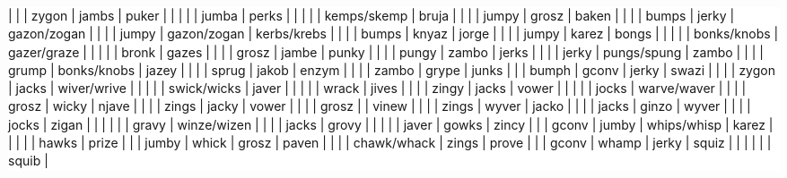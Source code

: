 |       |             | zygon       | jambs             | puker                   |
|       |             |             | jumba             | perks                   |
|       |             |             | kemps/skemp       | bruja                   |
|       |             | jumpy       | grosz             | baken                   |
|       |             | bumps       | jerky             | gazon/zogan             |
|       |             | jumpy       | gazon/zogan       | kerbs/krebs             |
|       |             | bumps       | knyaz             | jorge                   |
|       |             | jumpy       | karez             | bongs                   |
|       |             |             | bonks/knobs       | gazer/graze             |
|       |             |             | bronk             | gazes                   |
|       |             | grosz       | jambe             | punky                   |
|       |             | pungy       | zambo             | jerks                   |
|       |             | jerky       | pungs/spung       | zambo                   |
|       |             | grump       | bonks/knobs       | jazey                   |
|       |             | sprug       | jakob             | enzym                   |
|       |             | zambo       | grype             | junks                   |
|       | bumph       | gconv       | jerky             | swazi                   |
|       |             | zygon       | jacks             | wiver/wrive             |
|       |             |             | swick/wicks       | javer                   |
|       |             |             | wrack             | jives                   |
|       |             | zingy       | jacks             | vower                   |
|       |             |             | jocks             | warve/waver             |
|       |             | grosz       | wicky             | njave                   |
|       |             | zings       | jacky             | vower                   |
|       |             | grosz       |                   | vinew                   |
|       |             | zings       | wyver             | jacko                   |
|       |             | jacks       | ginzo             | wyver                   |
|       |             | jocks       | zigan             |                         |
|       |             |             | gravy             | winze/wizen             |
|       |             | jacks       | grovy             |                         |
|       |             | javer       | gowks             | zincy                   |
|       | gconv       | jumby       | whips/whisp       | karez                   |
|       |             |             | hawks             | prize                   |
|       | jumby       | whick       | grosz             | paven                   |
|       |             | chawk/whack | zings             | prove                   |
|       | gconv       | whamp       | jerky             | squiz                   |
|       |             |             |                   | squib                   |